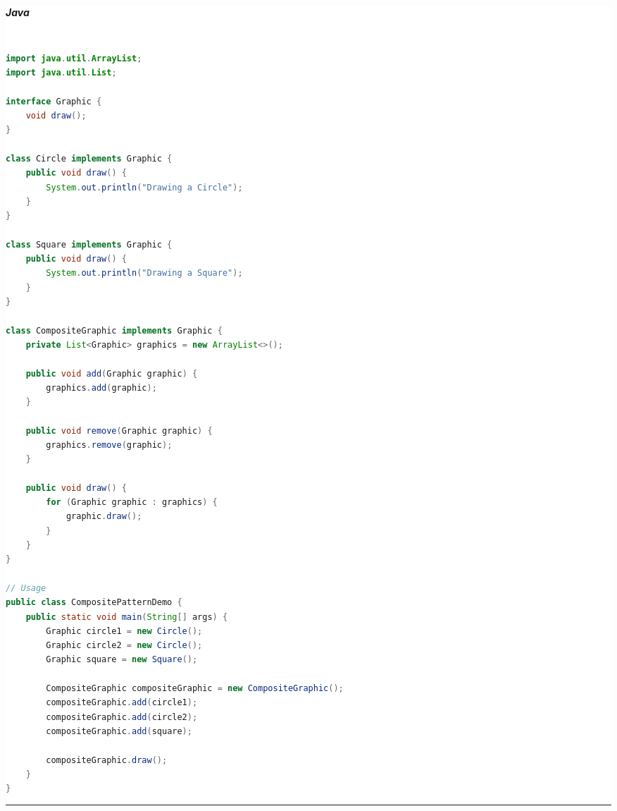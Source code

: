 ##### **Java**

```java

import java.util.ArrayList;
import java.util.List;

interface Graphic {
    void draw();
}

class Circle implements Graphic {
    public void draw() {
        System.out.println("Drawing a Circle");
    }
}

class Square implements Graphic {
    public void draw() {
        System.out.println("Drawing a Square");
    }
}

class CompositeGraphic implements Graphic {
    private List<Graphic> graphics = new ArrayList<>();

    public void add(Graphic graphic) {
        graphics.add(graphic);
    }

    public void remove(Graphic graphic) {
        graphics.remove(graphic);
    }

    public void draw() {
        for (Graphic graphic : graphics) {
            graphic.draw();
        }
    }
}

// Usage
public class CompositePatternDemo {
    public static void main(String[] args) {
        Graphic circle1 = new Circle();
        Graphic circle2 = new Circle();
        Graphic square = new Square();

        CompositeGraphic compositeGraphic = new CompositeGraphic();
        compositeGraphic.add(circle1);
        compositeGraphic.add(circle2);
        compositeGraphic.add(square);

        compositeGraphic.draw();
    }
}

```

---